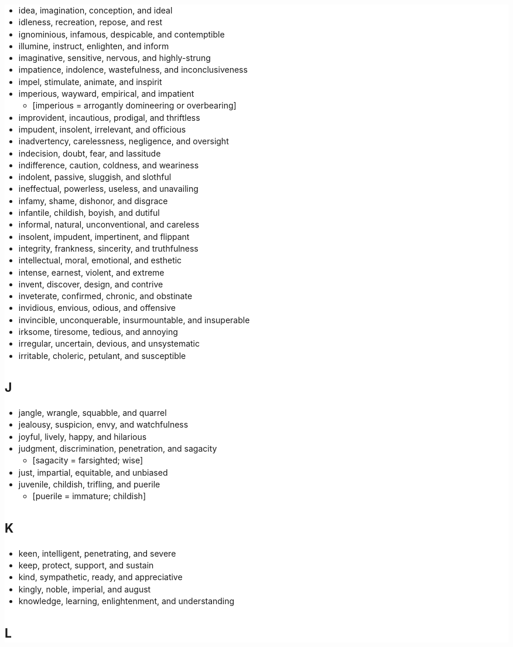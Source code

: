- idea, imagination, conception, and ideal
- idleness, recreation, repose, and rest
- ignominious, infamous, despicable, and contemptible
- illumine, instruct, enlighten, and inform
- imaginative, sensitive, nervous, and highly-strung
- impatience, indolence, wastefulness, and inconclusiveness
- impel, stimulate, animate, and inspirit
- imperious, wayward, empirical, and impatient
  - [imperious = arrogantly domineering or overbearing]
- improvident, incautious, prodigal, and thriftless
- impudent, insolent, irrelevant, and officious
- inadvertency, carelessness, negligence, and oversight
- indecision, doubt, fear, and lassitude
- indifference, caution, coldness, and weariness
- indolent, passive, sluggish, and slothful
- ineffectual, powerless, useless, and unavailing
- infamy, shame, dishonor, and disgrace
- infantile, childish, boyish, and dutiful
- informal, natural, unconventional, and careless
- insolent, impudent, impertinent, and flippant
- integrity, frankness, sincerity, and truthfulness
- intellectual, moral, emotional, and esthetic
- intense, earnest, violent, and extreme
- invent, discover, design, and contrive
- inveterate, confirmed, chronic, and obstinate
- invidious, envious, odious, and offensive
- invincible, unconquerable, insurmountable, and insuperable
- irksome, tiresome, tedious, and annoying
- irregular, uncertain, devious, and unsystematic
- irritable, choleric, petulant, and susceptible

## J

- jangle, wrangle, squabble, and quarrel
- jealousy, suspicion, envy, and watchfulness
- joyful, lively, happy, and hilarious
- judgment, discrimination, penetration, and sagacity
  - [sagacity = farsighted; wise]
- just, impartial, equitable, and unbiased
- juvenile, childish, trifling, and puerile
  - [puerile = immature; childish]

## K

- keen, intelligent, penetrating, and severe
- keep, protect, support, and sustain
- kind, sympathetic, ready, and appreciative
- kingly, noble, imperial, and august
- knowledge, learning, enlightenment, and understanding

## L
